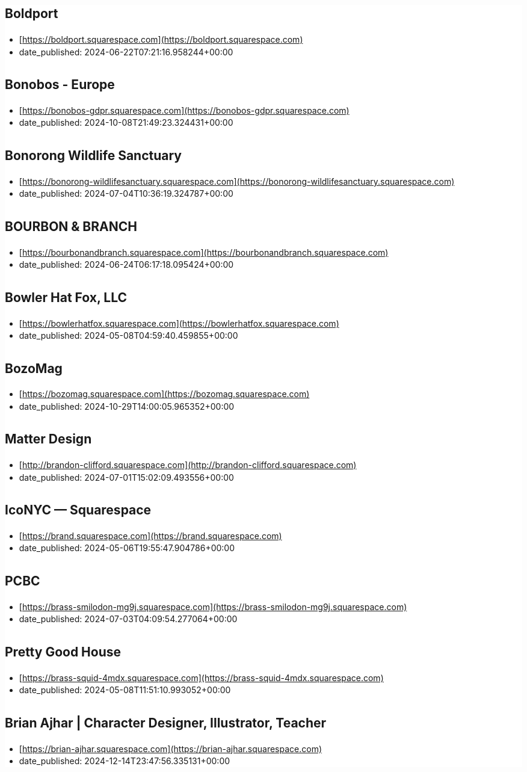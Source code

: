  ## Boldport
 - [https://boldport.squarespace.com](https://boldport.squarespace.com)
 - date_published: 2024-06-22T07:21:16.958244+00:00

 ## Bonobos - Europe
 - [https://bonobos-gdpr.squarespace.com](https://bonobos-gdpr.squarespace.com)
 - date_published: 2024-10-08T21:49:23.324431+00:00

 ## Bonorong Wildlife Sanctuary
 - [https://bonorong-wildlifesanctuary.squarespace.com](https://bonorong-wildlifesanctuary.squarespace.com)
 - date_published: 2024-07-04T10:36:19.324787+00:00

 ## BOURBON & BRANCH
 - [https://bourbonandbranch.squarespace.com](https://bourbonandbranch.squarespace.com)
 - date_published: 2024-06-24T06:17:18.095424+00:00

 ## Bowler Hat Fox, LLC
 - [https://bowlerhatfox.squarespace.com](https://bowlerhatfox.squarespace.com)
 - date_published: 2024-05-08T04:59:40.459855+00:00

 ## BozoMag
 - [https://bozomag.squarespace.com](https://bozomag.squarespace.com)
 - date_published: 2024-10-29T14:00:05.965352+00:00

 ## Matter Design
 - [http://brandon-clifford.squarespace.com](http://brandon-clifford.squarespace.com)
 - date_published: 2024-07-01T15:02:09.493556+00:00

 ## IcoNYC — Squarespace
 - [https://brand.squarespace.com](https://brand.squarespace.com)
 - date_published: 2024-05-06T19:55:47.904786+00:00

 ## PCBC
 - [https://brass-smilodon-mg9j.squarespace.com](https://brass-smilodon-mg9j.squarespace.com)
 - date_published: 2024-07-03T04:09:54.277064+00:00

 ## Pretty Good House
 - [https://brass-squid-4mdx.squarespace.com](https://brass-squid-4mdx.squarespace.com)
 - date_published: 2024-05-08T11:51:10.993052+00:00

 ## Brian Ajhar | Character Designer, Illustrator, Teacher
 - [https://brian-ajhar.squarespace.com](https://brian-ajhar.squarespace.com)
 - date_published: 2024-12-14T23:47:56.335131+00:00
